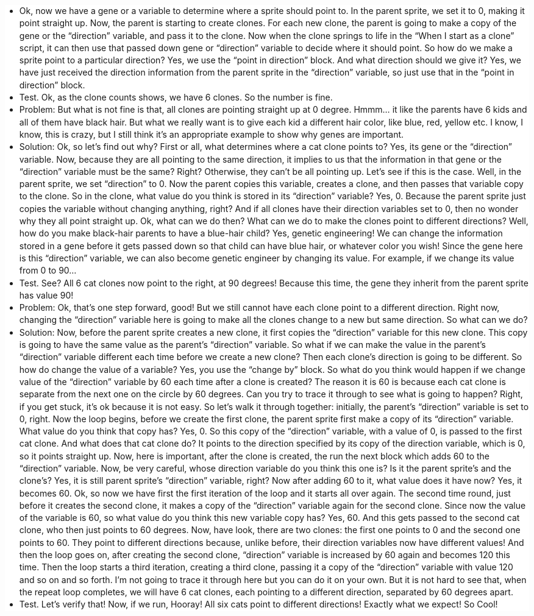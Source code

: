 * Ok, now we have a gene or a variable to determine where a sprite should point to. In the parent sprite, we set it to 0, making it point straight up. Now, the parent is starting to create clones. For each new clone, the parent is going to make a copy of the gene or the “direction” variable, and pass it to the clone. Now when the clone springs to life in the “When I start as a clone” script, it can then use that passed down gene or “direction” variable to decide where it should point. So how do we make a sprite point to a particular direction? Yes, we use the “point in direction” block. And what direction should we give it? Yes, we have just received the direction information from the parent sprite in the “direction” variable, so just use that in the “point in direction” block.
* Test. Ok, as the clone counts shows, we have 6 clones. So the number is fine.
* Problem: But what is not fine is that, all clones are pointing straight up at 0 degree. Hmmm…  it like the parents have 6 kids and all of them have black hair. But what we really want is to give each kid a different hair color, like blue, red, yellow etc. I know, I know, this is crazy, but I still think it’s an appropriate example to show why genes are important. 
* Solution: Ok, so let’s find out why? First or all, what determines where a cat clone points to? Yes, its gene or the “direction” variable. Now, because they are all pointing to the same direction, it implies to us that the information in that gene or the “direction” variable must be the same? Right? Otherwise, they can’t be all pointing up. Let’s see if this is the case. Well, in the parent sprite, we set “direction” to 0. Now the parent copies this variable, creates a clone, and then passes that variable copy to the clone. So in the clone, what value do you think is stored in its “direction” variable? Yes, 0. Because the parent sprite just copies the variable without changing anything, right? And if all clones have their direction variables set to 0, then no wonder why they all point straight up. Ok, what can we do then? What can we do to make the clones point to different directions? Well, how do you make black-hair parents to have a blue-hair child? Yes, genetic engineering! We can change the information stored in a gene before it gets passed down so that child can have blue hair, or whatever color you wish! Since the gene here is this “direction” variable, we can also become genetic engineer by changing its value. For example, if we change its value from 0 to 90…
* Test. See? All 6 cat clones now point to the right, at 90 degrees! Because this time, the gene they inherit from the parent sprite has value 90!
* Problem: Ok, that’s one step forward, good! But we still cannot have each clone point to a different direction. Right now, changing the “direction” variable here is going to make all the clones change to a new but same direction. So what can we do?
* Solution: Now, before the parent sprite creates a new clone, it first copies the “direction” variable for this new clone. This copy is going to have the same value as the parent’s “direction” variable. So what if we can make the value in the parent’s “direction” variable different each time before we create a new clone? Then each clone’s direction is going to be different. So how do change the value of a variable? Yes, you use the  “change by” block. So what do you think would happen if we change value of the “direction” variable by 60 each time after a clone is created? The reason it is 60 is because each cat clone is separate from the next one on the circle by 60 degrees. Can you try to trace it through to see what is going to happen? Right, if you get stuck, it’s ok because it is not easy. So let’s walk it through together: initially, the parent’s “direction” variable is set to 0, right. Now the loop begins, before we create the first clone, the parent sprite first make a copy of its “direction” variable. What value do you think that copy has? Yes, 0. So this copy of the “direction” variable, with a value of 0, is passed to the first cat clone. And what does that cat clone do? It points to the direction specified by its copy of the direction variable, which is 0, so it points straight up. Now, here is important, after the clone is created, the run the next block which adds 60 to the “direction” variable. Now, be very careful, whose direction variable do you think this one is? Is it the parent sprite’s and the clone’s? Yes, it is still parent sprite’s “direction” variable, right? Now after adding 60 to it, what value does it have now? Yes, it becomes 60. Ok, so now we have first the first iteration of the loop and it starts all over again. The second time round, just before it creates the second clone, it makes a copy of the “direction” variable again for the second clone. Since now the value of the variable is 60, so what value do you think this new variable copy has? Yes, 60. And this gets passed to the second cat clone, who then just points to 60 degrees. Now, have look, there are two clones: the first one points to 0 and the second one points to 60. They point to different directions because, unlike before, their direction variables now have different values! And then the loop goes on, after creating the second clone, “direction” variable is increased by 60 again and becomes 120 this time. Then the loop starts a third iteration, creating a third clone, passing it a copy of the “direction” variable with value 120 and so on and so forth. I’m not going to trace it through here but you can do it on your own. But it is not hard to see that, when the repeat loop completes, we will have 6 cat clones, each pointing to a different direction, separated by 60 degrees apart. 
* Test. Let’s verify that! Now, if we run, Hooray! All six cats point to different directions! Exactly what we expect! So Cool!